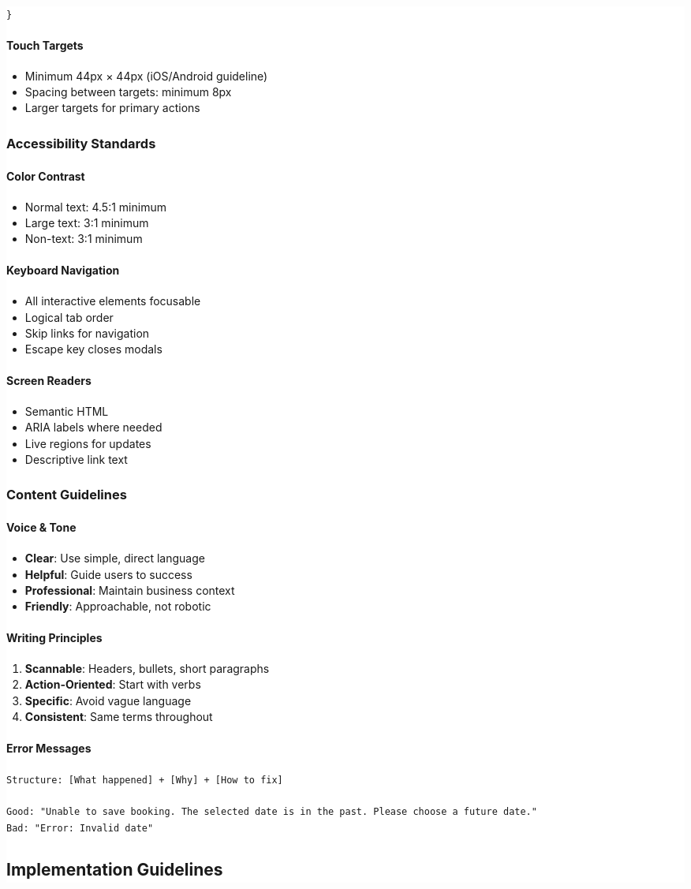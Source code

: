 ```scss
}
```

#### Touch Targets
- Minimum 44px × 44px (iOS/Android guideline)
- Spacing between targets: minimum 8px
- Larger targets for primary actions

### Accessibility Standards

#### Color Contrast
- Normal text: 4.5:1 minimum
- Large text: 3:1 minimum
- Non-text: 3:1 minimum

#### Keyboard Navigation
- All interactive elements focusable
- Logical tab order
- Skip links for navigation
- Escape key closes modals

#### Screen Readers
- Semantic HTML
- ARIA labels where needed
- Live regions for updates
- Descriptive link text

### Content Guidelines

#### Voice & Tone
- **Clear**: Use simple, direct language
- **Helpful**: Guide users to success
- **Professional**: Maintain business context
- **Friendly**: Approachable, not robotic

#### Writing Principles
1. **Scannable**: Headers, bullets, short paragraphs
2. **Action-Oriented**: Start with verbs
3. **Specific**: Avoid vague language
4. **Consistent**: Same terms throughout

#### Error Messages
```
Structure: [What happened] + [Why] + [How to fix]

Good: "Unable to save booking. The selected date is in the past. Please choose a future date."
Bad: "Error: Invalid date"
```

## Implementation Guidelines
